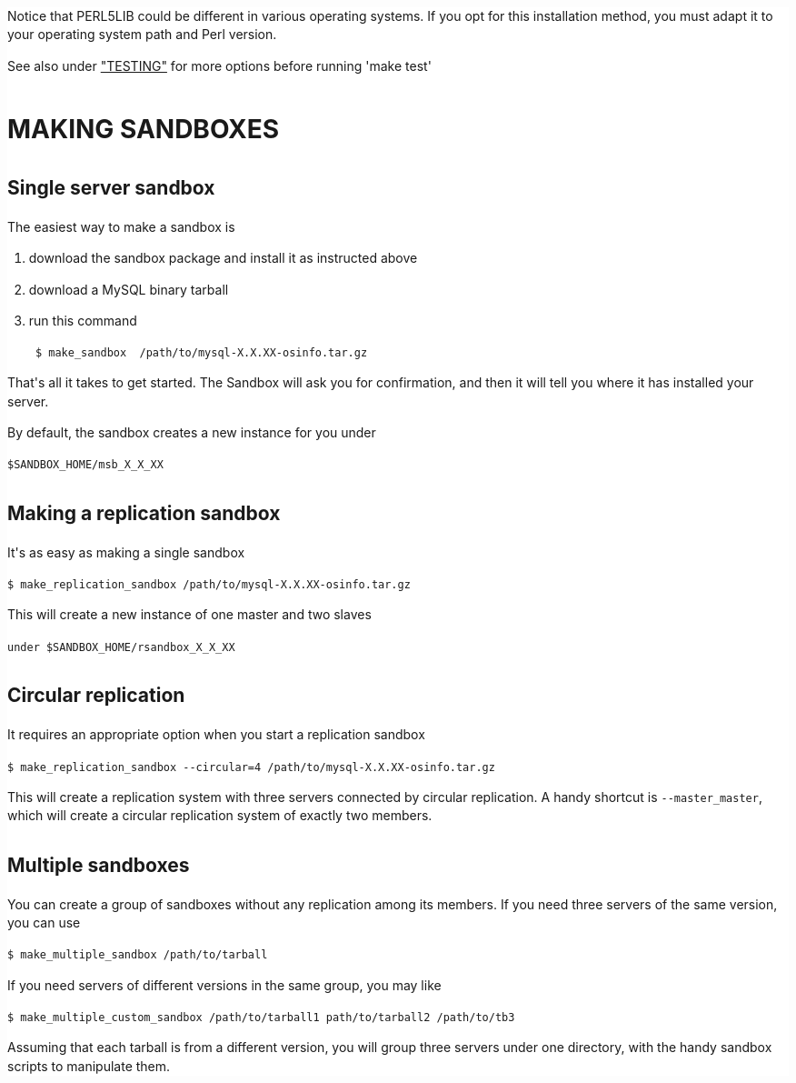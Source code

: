 Notice that PERL5LIB could be different in various operating systems. If you opt for this installation method, you must adapt it to your operating system path and Perl version.

See also under ["TESTING"](#testing) for more options before running 'make test'

# MAKING SANDBOXES

## Single server sandbox

The easiest way to make a sandbox is 

1. download the sandbox package and install it as instructed above
2. download a MySQL binary tarball
3. run this command

        $ make_sandbox  /path/to/mysql-X.X.XX-osinfo.tar.gz

That's all it takes to get started. The Sandbox will ask you for confirmation, and then it will tell you where it has installed your server. 

By default, the sandbox creates a new instance for you under

    $SANDBOX_HOME/msb_X_X_XX

## Making a replication sandbox

It's as easy as making a single sandbox

    $ make_replication_sandbox /path/to/mysql-X.X.XX-osinfo.tar.gz

This will create a new instance of one master  and two slaves

    under $SANDBOX_HOME/rsandbox_X_X_XX

## Circular replication

It requires an appropriate option when you start a replication sandbox

    $ make_replication_sandbox --circular=4 /path/to/mysql-X.X.XX-osinfo.tar.gz

This will create a replication system with three servers connected by circular replication.
A handy shortcut is `--master_master`, which will create a circular replication system of exactly two members.

## Multiple sandboxes

You can create a group of sandboxes without any replication among its members.
If you need three servers of the same version, you can use

    $ make_multiple_sandbox /path/to/tarball 

If you need servers of different versions in the same group, you may like

    $ make_multiple_custom_sandbox /path/to/tarball1 path/to/tarball2 /path/to/tb3 

Assuming that each tarball is from a different version, you will group three servers under one directory, with the handy sandbox scripts to manipulate them.
